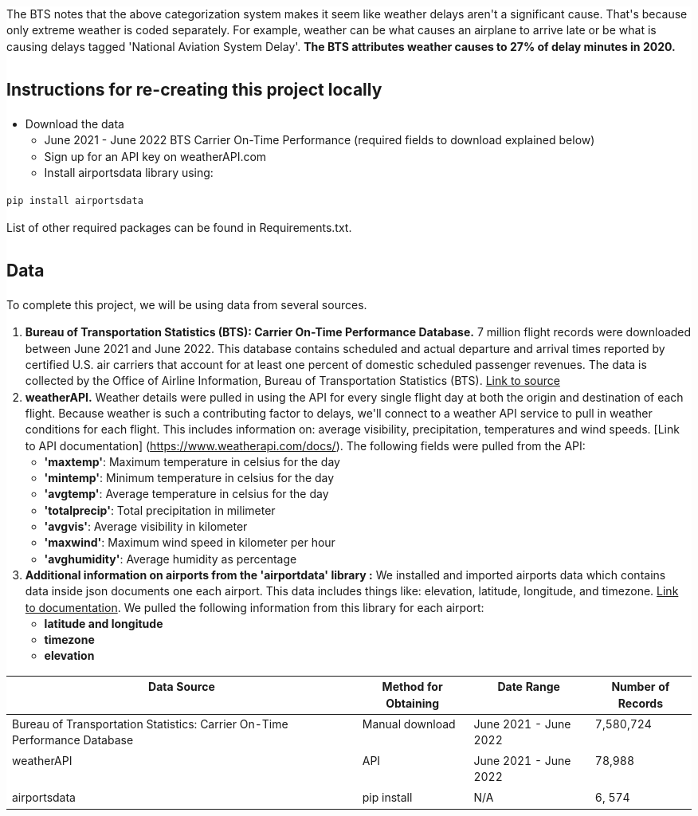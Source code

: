 The BTS notes that the above categorization system makes it seem like weather delays aren't a significant cause. That's because only extreme weather is coded separately. For example, weather can be what causes an airplane to arrive late or be what is causing delays tagged 'National Aviation System Delay'. **The BTS attributes weather causes to 27% of delay minutes in 2020.**

## Instructions for re-creating this project locally
* Download the data
    * June 2021 - June 2022 BTS Carrier On-Time Performance (required fields to download explained below)
    * Sign up for an API key on weatherAPI.com
    * Install airportsdata library using:
    
```
pip install airportsdata
```

List of other required packages can be found in Requirements.txt.

## Data

To complete this project, we will be using data from several sources.

1. **Bureau of Transportation Statistics (BTS): Carrier On-Time Performance Database.** 7 million flight records were downloaded between June 2021 and June 2022. This database contains scheduled and actual departure and arrival times reported by certified U.S. air carriers that account for at least one percent of domestic scheduled passenger revenues. The data is collected by the Office of Airline Information, Bureau of Transportation Statistics (BTS). [Link to source](https://www.transtats.bts.gov/DL_SelectFields.aspx?gnoyr_VQ=FGK&QO_fu146_anzr=b0-gvzr)
2. **weatherAPI.** Weather details were pulled in using the API for every single flight day at both the origin and destination of each flight. Because weather is such a contributing factor to delays, we'll connect to a weather API service to pull in weather conditions for each flight. This includes information on: average visibility, precipitation, temperatures and wind speeds. [Link to API documentation]
(https://www.weatherapi.com/docs/). The following fields were pulled from the API:
    * **'maxtemp'**: Maximum temperature in celsius for the day
    * **'mintemp'**: Minimum temperature in celsius for the day
    * **'avgtemp'**: Average temperature in celsius for the day
    * **'totalprecip'**: Total precipitation in milimeter
    * **'avgvis'**: Average visibility in kilometer
    * **'maxwind'**: Maximum wind speed in kilometer per hour
    * **'avghumidity'**: Average humidity as percentage
3. **Additional information on airports from the 'airportdata' library :**  We installed and imported airports data which contains data inside json documents one each airport. This data includes things like: elevation, latitude, longitude, and timezone. [Link to documentation](https://pypi.org/project/airportsdata/). We pulled the following information from this library for each airport:
    * **latitude and longitude**
    * **timezone**
    * **elevation**
    
| **Data Source**                                                           | **Method for Obtaining** | **Date Range**        | **Number of Records** |
|---------------------------------------------------------------------------|--------------------------|-----------------------|-----------------------|
| Bureau of Transportation Statistics: Carrier On-Time Performance Database | Manual download          | June 2021 - June 2022 | 7,580,724             |
| weatherAPI                                                                | API                      | June 2021 - June 2022 | 78,988                |
| airportsdata                                                              | pip install              | N/A                   | 6, 574                |
